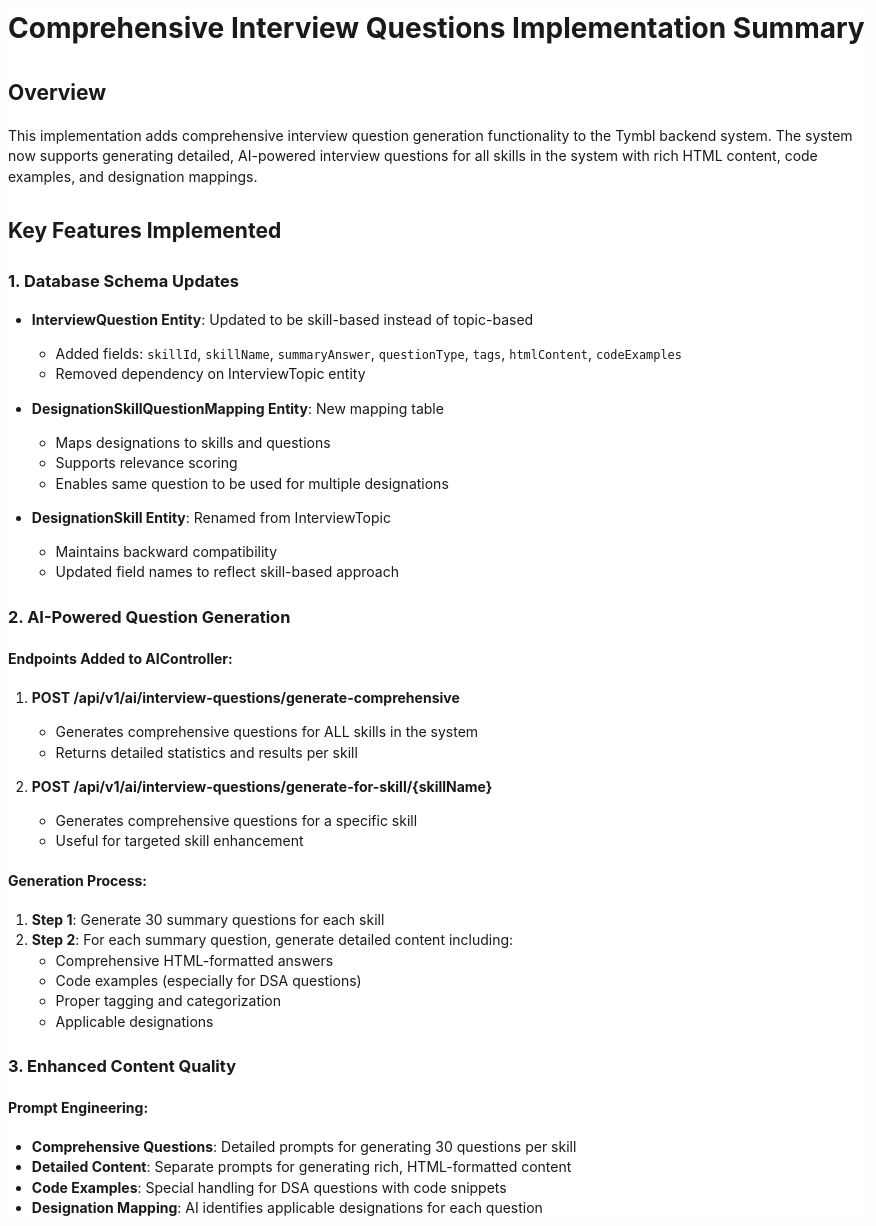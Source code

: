 # Comprehensive Interview Questions Implementation Summary

## Overview
This implementation adds comprehensive interview question generation functionality to the Tymbl backend system. The system now supports generating detailed, AI-powered interview questions for all skills in the system with rich HTML content, code examples, and designation mappings.

## Key Features Implemented

### 1. Database Schema Updates
- **InterviewQuestion Entity**: Updated to be skill-based instead of topic-based
  - Added fields: `skillId`, `skillName`, `summaryAnswer`, `questionType`, `tags`, `htmlContent`, `codeExamples`
  - Removed dependency on InterviewTopic entity

- **DesignationSkillQuestionMapping Entity**: New mapping table
  - Maps designations to skills and questions
  - Supports relevance scoring
  - Enables same question to be used for multiple designations

- **DesignationSkill Entity**: Renamed from InterviewTopic
  - Maintains backward compatibility
  - Updated field names to reflect skill-based approach

### 2. AI-Powered Question Generation

#### Endpoints Added to AIController:
1. **POST /api/v1/ai/interview-questions/generate-comprehensive**
   - Generates comprehensive questions for ALL skills in the system
   - Returns detailed statistics and results per skill

2. **POST /api/v1/ai/interview-questions/generate-for-skill/{skillName}**
   - Generates comprehensive questions for a specific skill
   - Useful for targeted skill enhancement

#### Generation Process:
1. **Step 1**: Generate 30 summary questions for each skill
2. **Step 2**: For each summary question, generate detailed content including:
   - Comprehensive HTML-formatted answers
   - Code examples (especially for DSA questions)
   - Proper tagging and categorization
   - Applicable designations

### 3. Enhanced Content Quality

#### Prompt Engineering:
- **Comprehensive Questions**: Detailed prompts for generating 30 questions per skill
- **Detailed Content**: Separate prompts for generating rich, HTML-formatted content
- **Code Examples**: Special handling for DSA questions with code snippets
- **Designation Mapping**: AI identifies applicable designations for each question
